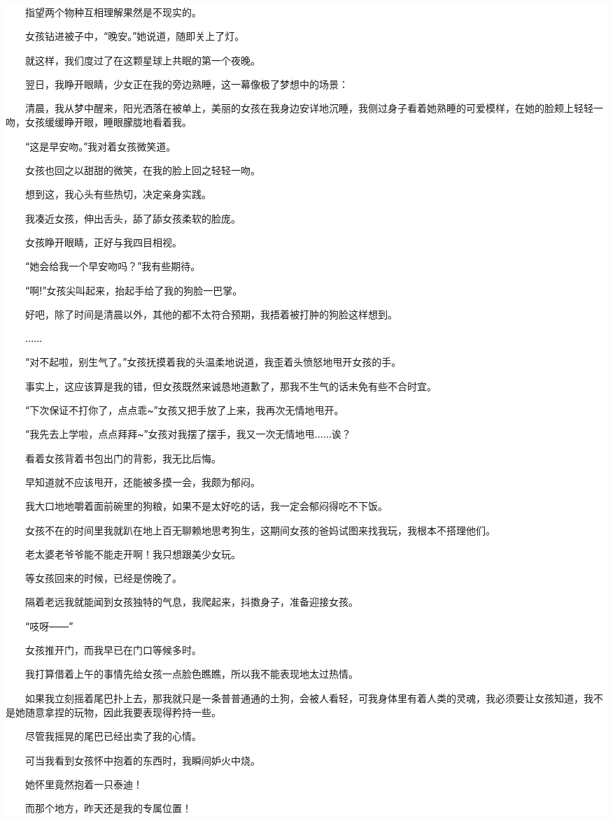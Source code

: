 　　指望两个物种互相理解果然是不现实的。

　　女孩钻进被子中，“晚安。”她说道，随即关上了灯。

　　就这样，我们度过了在这颗星球上共眠的第一个夜晚。

　　翌日，我睁开眼睛，少女正在我的旁边熟睡，这一幕像极了梦想中的场景：

　　清晨，我从梦中醒来，阳光洒落在被单上，美丽的女孩在我身边安详地沉睡，我侧过身子看着她熟睡的可爱模样，在她的脸颊上轻轻一吻，女孩缓缓睁开眼，睡眼朦胧地看着我。

　　“这是早安吻。”我对着女孩微笑道。

　　女孩也回之以甜甜的微笑，在我的脸上回之轻轻一吻。

　　想到这，我心头有些热切，决定亲身实践。

　　我凑近女孩，伸出舌头，舔了舔女孩柔软的脸庞。

　　女孩睁开眼睛，正好与我四目相视。

　　“她会给我一个早安吻吗？”我有些期待。

　　“啊!”女孩尖叫起来，抬起手给了我的狗脸一巴掌。

　　好吧，除了时间是清晨以外，其他的都不太符合预期，我捂着被打肿的狗脸这样想到。

　　……

　　“对不起啦，别生气了。”女孩抚摸着我的头温柔地说道，我歪着头愤怒地甩开女孩的手。

　　事实上，这应该算是我的错，但女孩既然来诚恳地道歉了，那我不生气的话未免有些不合时宜。

　　“下次保证不打你了，点点乖~”女孩又把手放了上来，我再次无情地甩开。

　　“我先去上学啦，点点拜拜~”女孩对我摆了摆手，我又一次无情地甩……诶？

　　看着女孩背着书包出门的背影，我无比后悔。

　　早知道就不应该甩开，还能被多摸一会，我颇为郁闷。

　　我大口地地嚼着面前碗里的狗粮，如果不是太好吃的话，我一定会郁闷得吃不下饭。

　　女孩不在的时间里我就趴在地上百无聊赖地思考狗生，这期间女孩的爸妈试图来找我玩，我根本不搭理他们。

　　老太婆老爷爷能不能走开啊！我只想跟美少女玩。

　　等女孩回来的时候，已经是傍晚了。

　　隔着老远我就能闻到女孩独特的气息，我爬起来，抖擞身子，准备迎接女孩。

　　“吱呀——”

　　女孩推开门，而我早已在门口等候多时。

　　我打算借着上午的事情先给女孩一点脸色瞧瞧，所以我不能表现地太过热情。

　　如果我立刻摇着尾巴扑上去，那我就只是一条普普通通的土狗，会被人看轻，可我身体里有着人类的灵魂，我必须要让女孩知道，我不是她随意拿捏的玩物，因此我要表现得矜持一些。

　　尽管我摇晃的尾巴已经出卖了我的心情。

　　可当我看到女孩怀中抱着的东西时，我瞬间妒火中烧。

　　她怀里竟然抱着一只泰迪！

　　而那个地方，昨天还是我的专属位置！
